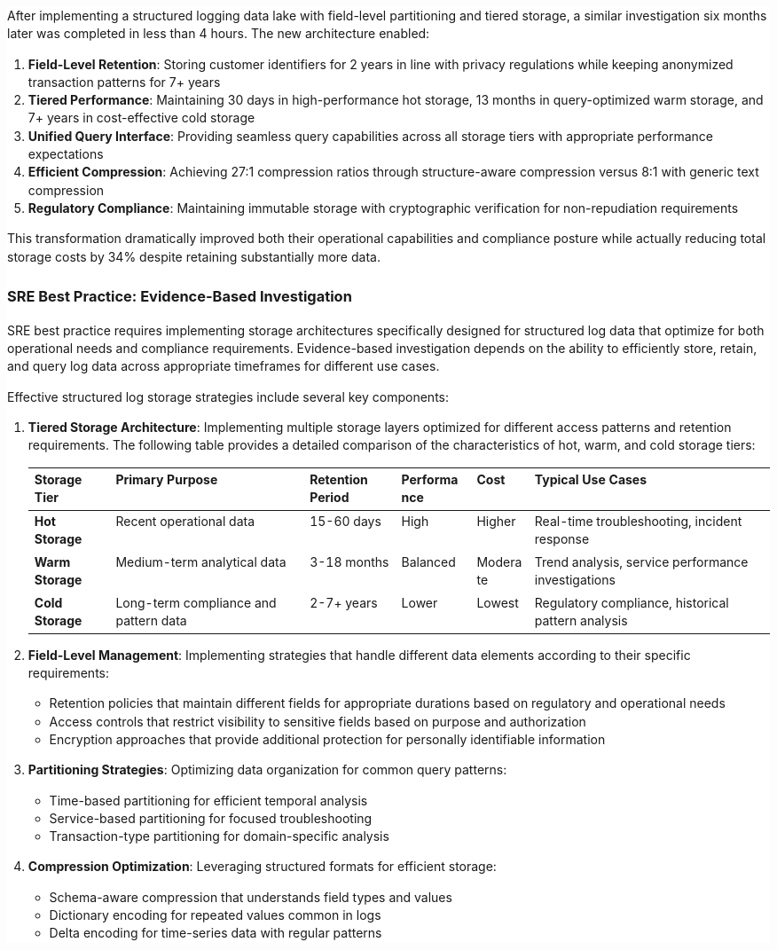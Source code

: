
After implementing a structured logging data lake with field-level partitioning and tiered storage, a similar investigation six months later was completed in less than 4 hours. The new architecture enabled:

1. **Field-Level Retention**: Storing customer identifiers for 2 years in line with privacy regulations while keeping anonymized transaction patterns for 7+ years
2. **Tiered Performance**: Maintaining 30 days in high-performance hot storage, 13 months in query-optimized warm storage, and 7+ years in cost-effective cold storage
3. **Unified Query Interface**: Providing seamless query capabilities across all storage tiers with appropriate performance expectations
4. **Efficient Compression**: Achieving 27:1 compression ratios through structure-aware compression versus 8:1 with generic text compression
5. **Regulatory Compliance**: Maintaining immutable storage with cryptographic verification for non-repudiation requirements

This transformation dramatically improved both their operational capabilities and compliance posture while actually reducing total storage costs by 34% despite retaining substantially more data.
### SRE Best Practice: Evidence-Based Investigation

SRE best practice requires implementing storage architectures specifically designed for structured log data that optimize for both operational needs and compliance requirements. Evidence-based investigation depends on the ability to efficiently store, retain, and query log data across appropriate timeframes for different use cases.

Effective structured log storage strategies include several key components:

1. **Tiered Storage Architecture**: Implementing multiple storage layers optimized for different access patterns and retention requirements. The following table provides a detailed comparison of the characteristics of hot, warm, and cold storage tiers:

   | **Storage Tier** | **Primary Purpose**                   | **Retention Period** | **Performance** | **Cost** | **Typical Use Cases**                              |
   | ---------------- | ------------------------------------- | -------------------- | --------------- | -------- | -------------------------------------------------- |
   | **Hot Storage**  | Recent operational data               | 15-60 days           | High            | Higher   | Real-time troubleshooting, incident response       |
   | **Warm Storage** | Medium-term analytical data           | 3-18 months          | Balanced        | Moderate | Trend analysis, service performance investigations |
   | **Cold Storage** | Long-term compliance and pattern data | 2-7+ years           | Lower           | Lowest   | Regulatory compliance, historical pattern analysis |

2. **Field-Level Management**: Implementing strategies that handle different data elements according to their specific requirements:

   - Retention policies that maintain different fields for appropriate durations based on regulatory and operational needs
   - Access controls that restrict visibility to sensitive fields based on purpose and authorization
   - Encryption approaches that provide additional protection for personally identifiable information

3. **Partitioning Strategies**: Optimizing data organization for common query patterns:

   - Time-based partitioning for efficient temporal analysis
   - Service-based partitioning for focused troubleshooting
   - Transaction-type partitioning for domain-specific analysis

4. **Compression Optimization**: Leveraging structured formats for efficient storage:

   - Schema-aware compression that understands field types and values
   - Dictionary encoding for repeated values common in logs
   - Delta encoding for time-series data with regular patterns
